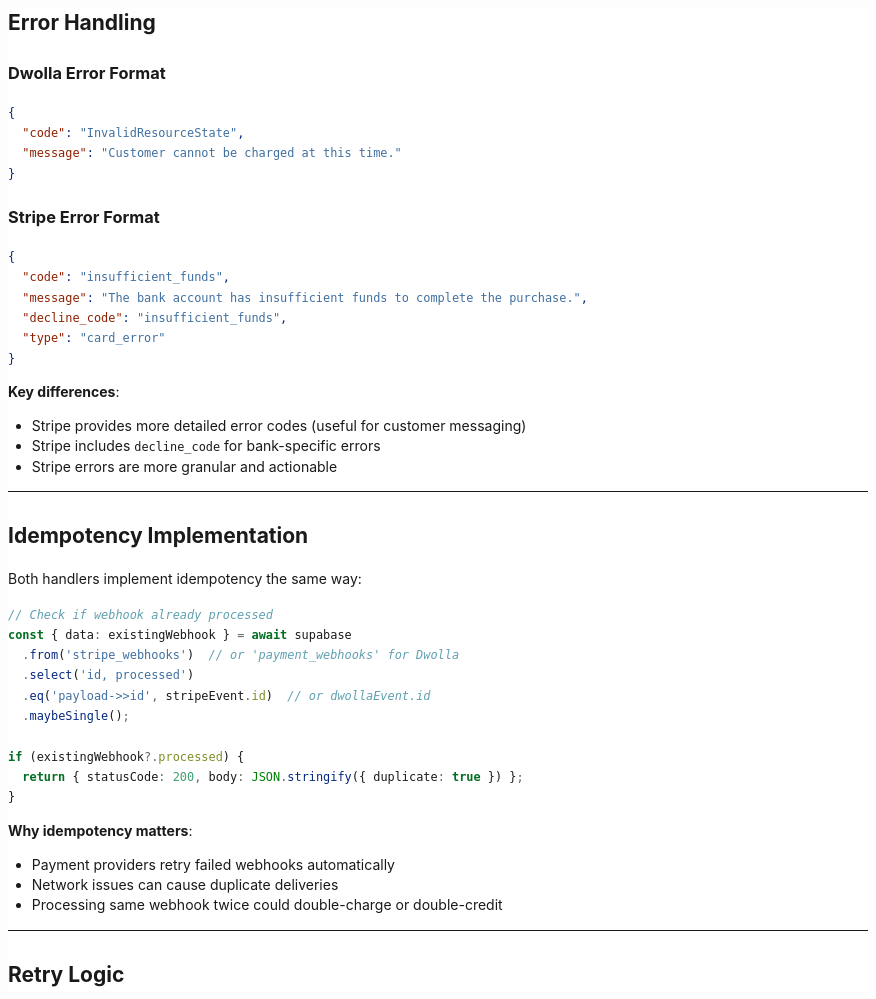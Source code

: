 ## Error Handling

### Dwolla Error Format
```json
{
  "code": "InvalidResourceState",
  "message": "Customer cannot be charged at this time."
}
```

### Stripe Error Format
```json
{
  "code": "insufficient_funds",
  "message": "The bank account has insufficient funds to complete the purchase.",
  "decline_code": "insufficient_funds",
  "type": "card_error"
}
```

**Key differences**:
- Stripe provides more detailed error codes (useful for customer messaging)
- Stripe includes `decline_code` for bank-specific errors
- Stripe errors are more granular and actionable

---

## Idempotency Implementation

Both handlers implement idempotency the same way:

```typescript
// Check if webhook already processed
const { data: existingWebhook } = await supabase
  .from('stripe_webhooks')  // or 'payment_webhooks' for Dwolla
  .select('id, processed')
  .eq('payload->>id', stripeEvent.id)  // or dwollaEvent.id
  .maybeSingle();

if (existingWebhook?.processed) {
  return { statusCode: 200, body: JSON.stringify({ duplicate: true }) };
}
```

**Why idempotency matters**:
- Payment providers retry failed webhooks automatically
- Network issues can cause duplicate deliveries
- Processing same webhook twice could double-charge or double-credit

---

## Retry Logic
